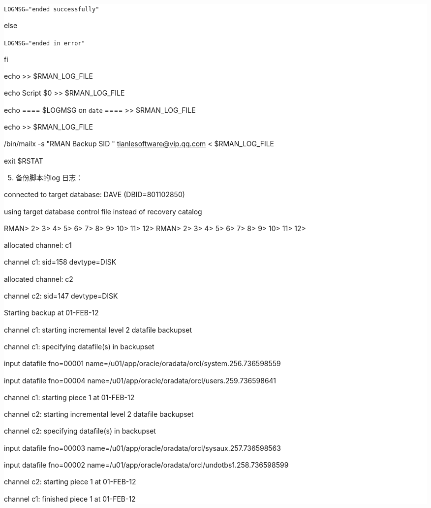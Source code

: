     LOGMSG="ended successfully"

else

    LOGMSG="ended in error"

fi

echo >> $RMAN_LOG_FILE

echo Script $0 >> $RMAN_LOG_FILE

echo ==== $LOGMSG on `date` ==== >> $RMAN_LOG_FILE

echo >> $RMAN_LOG_FILE

/bin/mailx -s "RMAN Backup SID " tianlesoftware@vip.qq.com < $RMAN_LOG_FILE

exit $RSTAT



5. 备份脚本的log 日志：



connected to target database: DAVE (DBID=801102850)

using target database control file instead of recovery catalog



RMAN> 2> 3> 4> 5> 6> 7> 8> 9> 10> 11> 12> RMAN> 2> 3> 4> 5> 6> 7> 8> 9> 10> 11> 12>

allocated channel: c1

channel c1: sid=158 devtype=DISK



allocated channel: c2

channel c2: sid=147 devtype=DISK



Starting backup at 01-FEB-12

channel c1: starting incremental level 2 datafile backupset

channel c1: specifying datafile(s) in backupset

input datafile fno=00001 name=/u01/app/oracle/oradata/orcl/system.256.736598559

input datafile fno=00004 name=/u01/app/oracle/oradata/orcl/users.259.736598641

channel c1: starting piece 1 at 01-FEB-12

channel c2: starting incremental level 2 datafile backupset

channel c2: specifying datafile(s) in backupset

input datafile fno=00003 name=/u01/app/oracle/oradata/orcl/sysaux.257.736598563

input datafile fno=00002 name=/u01/app/oracle/oradata/orcl/undotbs1.258.736598599

channel c2: starting piece 1 at 01-FEB-12

channel c1: finished piece 1 at 01-FEB-12
